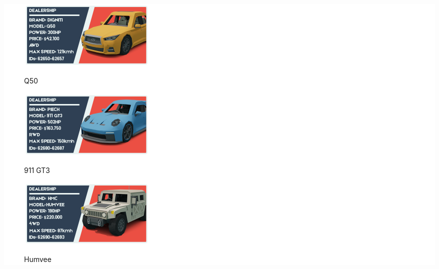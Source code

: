 </div>

<div align="left">

<figure><img src="../.gitbook/assets/image (238).png" alt="" width="250"><figcaption><p>Q50</p></figcaption></figure>

</div>

<div align="left">

<figure><img src="../.gitbook/assets/image (196).png" alt="" width="250"><figcaption><p>911 GT3</p></figcaption></figure>

</div>

<div align="left">

<figure><img src="../.gitbook/assets/image (104).png" alt="" width="250"><figcaption><p>Humvee</p></figcaption></figure>
